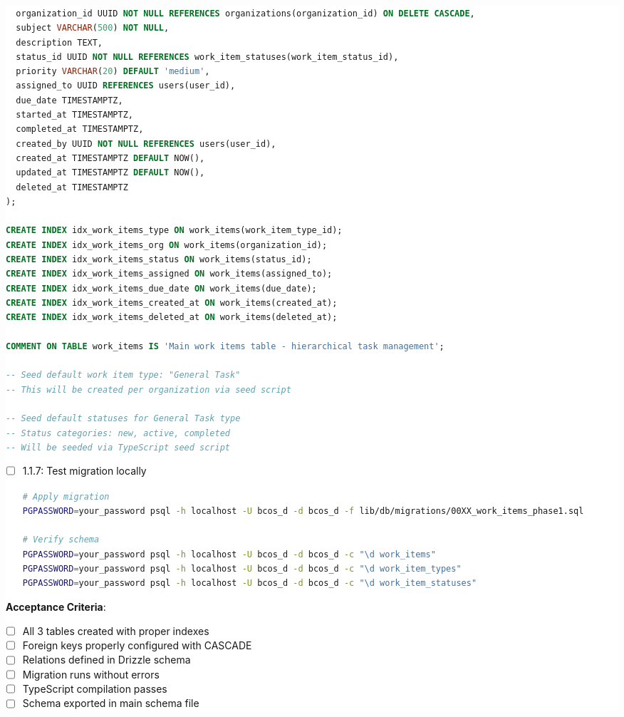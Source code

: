   ```sql
    organization_id UUID NOT NULL REFERENCES organizations(organization_id) ON DELETE CASCADE,
    subject VARCHAR(500) NOT NULL,
    description TEXT,
    status_id UUID NOT NULL REFERENCES work_item_statuses(work_item_status_id),
    priority VARCHAR(20) DEFAULT 'medium',
    assigned_to UUID REFERENCES users(user_id),
    due_date TIMESTAMPTZ,
    started_at TIMESTAMPTZ,
    completed_at TIMESTAMPTZ,
    created_by UUID NOT NULL REFERENCES users(user_id),
    created_at TIMESTAMPTZ DEFAULT NOW(),
    updated_at TIMESTAMPTZ DEFAULT NOW(),
    deleted_at TIMESTAMPTZ
  );

  CREATE INDEX idx_work_items_type ON work_items(work_item_type_id);
  CREATE INDEX idx_work_items_org ON work_items(organization_id);
  CREATE INDEX idx_work_items_status ON work_items(status_id);
  CREATE INDEX idx_work_items_assigned ON work_items(assigned_to);
  CREATE INDEX idx_work_items_due_date ON work_items(due_date);
  CREATE INDEX idx_work_items_created_at ON work_items(created_at);
  CREATE INDEX idx_work_items_deleted_at ON work_items(deleted_at);

  COMMENT ON TABLE work_items IS 'Main work items table - hierarchical task management';

  -- Seed default work item type: "General Task"
  -- This will be created per organization via seed script

  -- Seed default statuses for General Task type
  -- Status categories: new, active, completed
  -- Will be seeded via TypeScript seed script
  ```

- [ ] 1.1.7: Test migration locally
  ```bash
  # Apply migration
  PGPASSWORD=your_password psql -h localhost -U bcos_d -d bcos_d -f lib/db/migrations/00XX_work_items_phase1.sql

  # Verify schema
  PGPASSWORD=your_password psql -h localhost -U bcos_d -d bcos_d -c "\d work_items"
  PGPASSWORD=your_password psql -h localhost -U bcos_d -d bcos_d -c "\d work_item_types"
  PGPASSWORD=your_password psql -h localhost -U bcos_d -d bcos_d -c "\d work_item_statuses"
  ```

**Acceptance Criteria**:
- [ ] All 3 tables created with proper indexes
- [ ] Foreign keys properly configured with CASCADE
- [ ] Relations defined in Drizzle schema
- [ ] Migration runs without errors
- [ ] TypeScript compilation passes
- [ ] Schema exported in main schema file
